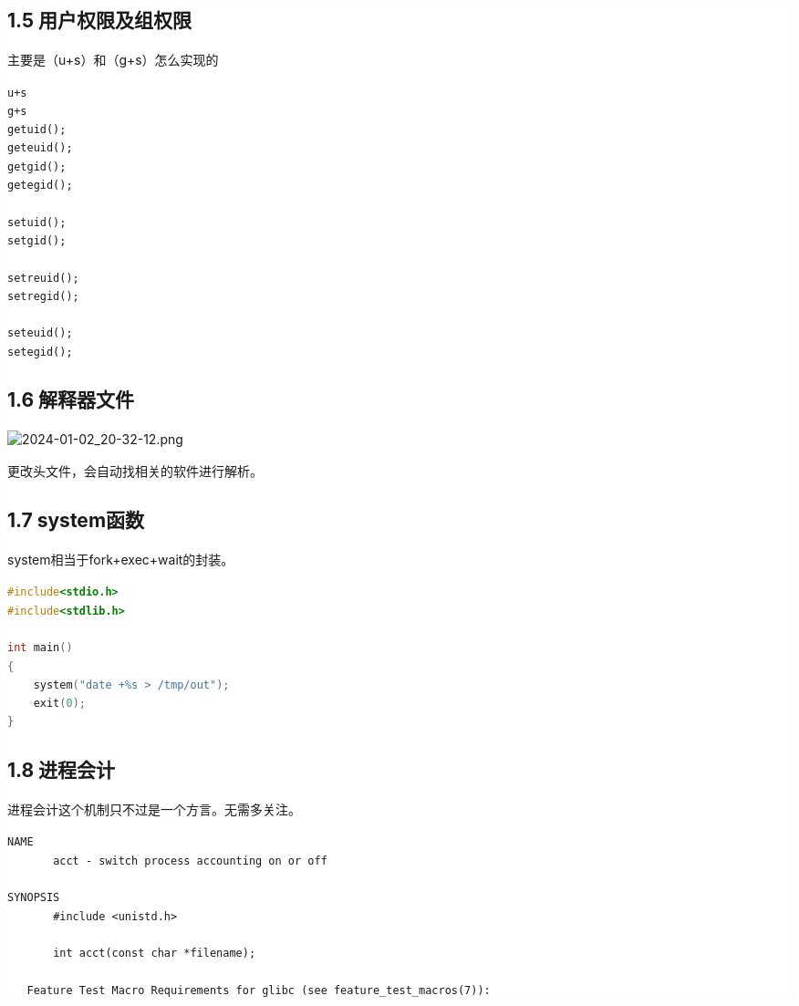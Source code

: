 
## 1.5 用户权限及组权限

主要是（u+s）和（g+s）怎么实现的

```text
u+s
g+s
getuid();
geteuid();
getgid();
getegid();

setuid();
setgid();

setreuid();
setregid();

seteuid();
setegid();
```



## 1.6 解释器文件

![2024-01-02_20-32-12.png](https://cdn.jsdelivr.net/gh/maphileas/blog_album@main/blog_album/2024-01-02_20-32-12.png)

更改头文件，会自动找相关的软件进行解析。

## 1.7 system函数

system相当于fork+exec+wait的封装。

```c
#include<stdio.h>
#include<stdlib.h>

int main()
{
    system("date +%s > /tmp/out");
    exit(0);
}
```



## 1.8 进程会计

进程会计这个机制只不过是一个方言。无需多关注。

```text
NAME
       acct - switch process accounting on or off

SYNOPSIS
       #include <unistd.h>

       int acct(const char *filename);

   Feature Test Macro Requirements for glibc (see feature_test_macros(7)):
```
